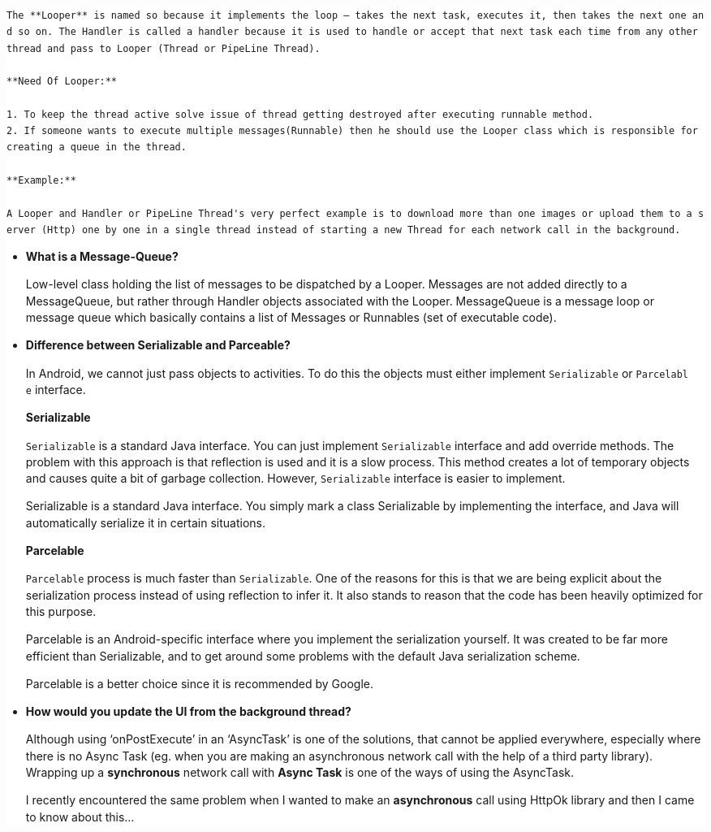     The **Looper** is named so because it implements the loop – takes the next task, executes it, then takes the next one and so on. The Handler is called a handler because it is used to handle or accept that next task each time from any other thread and pass to Looper (Thread or PipeLine Thread).
    
    **Need Of Looper:** 
    
    1. To keep the thread active solve issue of thread getting destroyed after executing runnable method.
    2. If someone wants to execute multiple messages(Runnable) then he should use the Looper class which is responsible for creating a queue in the thread.
    
    **Example:**
    
    A Looper and Handler or PipeLine Thread's very perfect example is to download more than one images or upload them to a server (Http) one by one in a single thread instead of starting a new Thread for each network call in the background.
    
- **What is a Message-Queue?**
    
    Low-level class holding the list of messages to be dispatched by a Looper. Messages are not added directly to a MessageQueue, but rather through Handler objects associated with the Looper. MessageQueue is a message loop or message queue which basically contains a list of Messages or Runnables (set of executable code).
    
- **Difference between Serializable and Parceable?**
    
    In Android, we cannot just pass objects to activities. To do this the objects must either implement `Serializable` or `Parcelable` interface.
    
    **Serializable**
    
    `Serializable` is a standard Java interface. You can just implement `Serializable` interface and add override methods. The problem with this approach is that reflection is used and it is a slow process. This method creates a lot of temporary objects and causes quite a bit of garbage collection. However, `Serializable` interface is easier to implement.
    
    Serializable is a standard Java interface. You simply mark a class Serializable by implementing the interface, and Java will automatically serialize it in certain situations.
    
    **Parcelable**
    
    `Parcelable` process is much faster than `Serializable`. One of the reasons for this is that we are being explicit about the serialization process instead of using reflection to infer it. It also stands to reason that the code has been heavily optimized for this purpose.
    
    Parcelable is an Android-specific interface where you implement the serialization yourself. It was created to be far more efficient than Serializable, and to get around some problems with the default Java serialization scheme.
    
    Parcelable is a better choice since it is recommended by Google.
    
- **How would you update the UI from the background thread?**
    
    
    Although using ‘onPostExecute’ in an ‘AsyncTask’ is one of the solutions, that cannot be applied everywhere, especially where there is no Async Task (eg. when you are making an asynchronous network call with the help of a third party library). Wrapping up a **synchronous** network call with **Async Task** is one of the ways of using the AsyncTask.
    
    I recently encountered the same problem when I wanted to make an **asynchronous** call using HttpOk library and then I came to know about this…
    